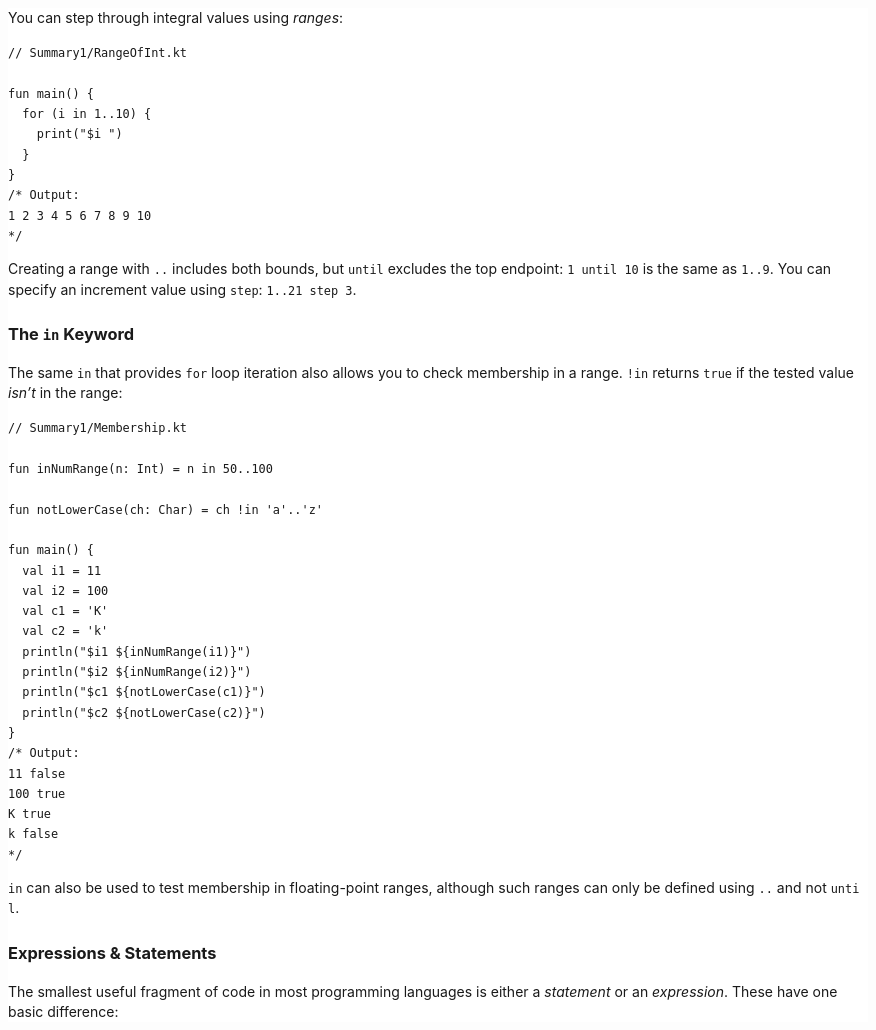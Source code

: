 You can step through integral values using *ranges*:

```
// Summary1/RangeOfInt.kt

fun main() {
  for (i in 1..10) {
    print("$i ")
  }
}
/* Output:
1 2 3 4 5 6 7 8 9 10
*/
```

Creating a range with `..` includes both bounds, but `until` excludes the top endpoint: `1 until 10` is the same as `1..9`. You can specify an increment value using `step`: `1..21 step 3`.

### The `in` Keyword

The same `in` that provides `for` loop iteration also allows you to check membership in a range. `!in` returns `true` if the tested value *isn’t* in the range:

```
// Summary1/Membership.kt

fun inNumRange(n: Int) = n in 50..100

fun notLowerCase(ch: Char) = ch !in 'a'..'z'

fun main() {
  val i1 = 11
  val i2 = 100
  val c1 = 'K'
  val c2 = 'k'
  println("$i1 ${inNumRange(i1)}")
  println("$i2 ${inNumRange(i2)}")
  println("$c1 ${notLowerCase(c1)}")
  println("$c2 ${notLowerCase(c2)}")
}
/* Output:
11 false
100 true
K true
k false
*/
```

`in` can also be used to test membership in floating-point ranges, although such ranges can only be defined using `..` and not `until`.

### Expressions & Statements

The smallest useful fragment of code in most programming languages is either a *statement* or an *expression*. These have one basic difference:
